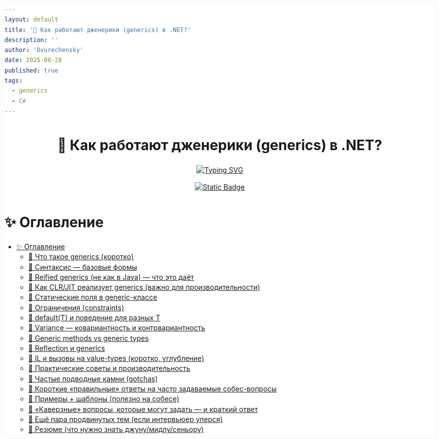```yaml
---
layout: default
title: '🧩 Как работают дженерики (generics) в .NET?'
description: ''
author: 'Dvurechensky'
date: 2025-08-28
published: true
tags:
  - generics
  - C#
---
```


<h1 align="center">🧩 Как работают дженерики (generics) в .NET?</h1>
<p align="center">
    <a href="https://git.io/typing-svg"><img src="https://readme-typing-svg.demolab.com?font=Fira+Code&pause=1000&center=true&vCenter=true&width=435&lines=%D0%9F%D0%BE%D0%B2%D1%82%D0%BE%D1%80%D0%B5%D0%BD%D0%B8%D0%B5+-+%D0%BC%D0%B0%D1%82%D1%8C+%D1%83%D1%87%D0%B5%D0%BD%D0%B8%D1%8F" alt="Typing SVG" /></a>
</p>
<p align="center">
    <a href="https://sites.google.com/view/dvurechensky" target="_blank"><img alt="Static Badge" src="https://shields.dvurechensky.pro/badge/Dvurechensky-Nikolay-blue"></a>
</p>

# ✨ Оглавление

- [✨ Оглавление](#-оглавление)
  - [🔹 Что такое generics (коротко)](#-что-такое-generics-коротко)
  - [🔹 Синтаксис — базовые формы](#-синтаксис--базовые-формы)
  - [🔹 Reified generics (не как в Java) — что это даёт](#-reified-generics-не-как-в-java--что-это-даёт)
  - [🔹 Как CLR/JIT реализует generics (важно для производительности)](#-как-clrjit-реализует-generics-важно-для-производительности)
  - [🔹 Статические поля в generic-классе](#-статические-поля-в-generic-классе)
  - [🔹 Ограничения (constraints)](#-ограничения-constraints)
  - [🔹 default(T) и поведение для разных T](#-defaultt-и-поведение-для-разных-t)
  - [🔹 Variance — ковариантность и контрвариантность](#-variance--ковариантность-и-контрвариантность)
  - [🔹 Generic methods vs generic types](#-generic-methods-vs-generic-types)
  - [🔹 Reflection и generics](#-reflection-и-generics)
  - [🔹 IL и вызовы на value-types (коротко, углубление)](#-il-и-вызовы-на-value-types-коротко-углубление)
  - [🔹 Практические советы и производительность](#-практические-советы-и-производительность)
  - [🔹 Частые подводные камни (gotchas)](#-частые-подводные-камни-gotchas)
  - [🔹 Короткие «правильные» ответы на часто задаваемые собес-вопросы](#-короткие-правильные-ответы-на-часто-задаваемые-собес-вопросы)
  - [🔹 Примеры + шаблоны (полезно на собесе)](#-примеры--шаблоны-полезно-на-собесе)
  - [🔹 «Каверзные» вопросы, которые могут задать — и краткий ответ](#-каверзные-вопросы-которые-могут-задать--и-краткий-ответ)
  - [🔹 Ещё пара продвинутых тем (если интервьюер уперся)](#-ещё-пара-продвинутых-тем-если-интервьюер-уперся)
  - [🔹 Резюме (что нужно знать джуну/мидлу/сеньору)](#-резюме-что-нужно-знать-джунумидлусеньору)
